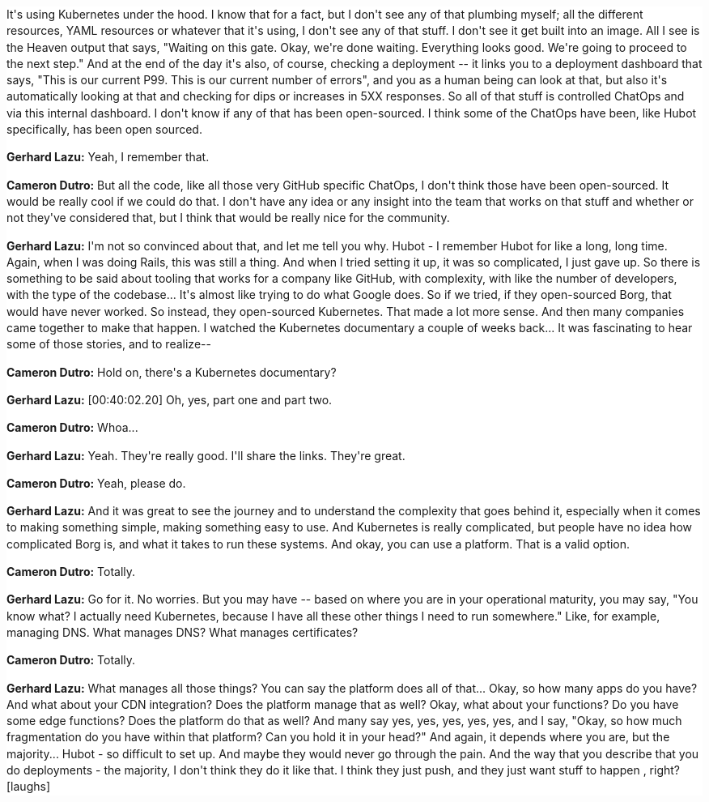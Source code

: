 It's using Kubernetes under the hood. I know that for a fact, but I don't see any of that plumbing myself; all the different resources, YAML resources or whatever that it's using, I don't see any of that stuff. I don't see it get built into an image. All I see is the Heaven output that says, "Waiting on this gate. Okay, we're done waiting. Everything looks good. We're going to proceed to the next step." And at the end of the day it's also, of course, checking a deployment -- it links you to a deployment dashboard that says, "This is our current P99. This is our current number of errors", and you as a human being can look at that, but also it's automatically looking at that and checking for dips or increases in 5XX responses. So all of that stuff is controlled ChatOps and via this internal dashboard. I don't know if any of that has been open-sourced. I think some of the ChatOps have been, like Hubot specifically, has been open sourced.

**Gerhard Lazu:** Yeah, I remember that.

**Cameron Dutro:** But all the code, like all those very GitHub specific ChatOps, I don't think those have been open-sourced. It would be really cool if we could do that. I don't have any idea or any insight into the team that works on that stuff and whether or not they've considered that, but I think that would be really nice for the community.

**Gerhard Lazu:** I'm not so convinced about that, and let me tell you why. Hubot - I remember Hubot for like a long, long time. Again, when I was doing Rails, this was still a thing. And when I tried setting it up, it was so complicated, I just gave up. So there is something to be said about tooling that works for a company like GitHub, with complexity, with like the number of developers, with the type of the codebase... It's almost like trying to do what Google does. So if we tried, if they open-sourced Borg, that would have never worked. So instead, they open-sourced Kubernetes. That made a lot more sense. And then many companies came together to make that happen. I watched the Kubernetes documentary a couple of weeks back... It was fascinating to hear some of those stories, and to realize--

**Cameron Dutro:** Hold on, there's a Kubernetes documentary?

**Gerhard Lazu:** \[00:40:02.20\] Oh, yes, part one and part two.

**Cameron Dutro:** Whoa...

**Gerhard Lazu:** Yeah. They're really good. I'll share the links. They're great.

**Cameron Dutro:** Yeah, please do.

**Gerhard Lazu:** And it was great to see the journey and to understand the complexity that goes behind it, especially when it comes to making something simple, making something easy to use. And Kubernetes is really complicated, but people have no idea how complicated Borg is, and what it takes to run these systems. And okay, you can use a platform. That is a valid option.

**Cameron Dutro:** Totally.

**Gerhard Lazu:** Go for it. No worries. But you may have -- based on where you are in your operational maturity, you may say, "You know what? I actually need Kubernetes, because I have all these other things I need to run somewhere." Like, for example, managing DNS. What manages DNS? What manages certificates?

**Cameron Dutro:** Totally.

**Gerhard Lazu:** What manages all those things? You can say the platform does all of that... Okay, so how many apps do you have? And what about your CDN integration? Does the platform manage that as well? Okay, what about your functions? Do you have some edge functions? Does the platform do that as well? And many say yes, yes, yes, yes, yes, and I say, "Okay, so how much fragmentation do you have within that platform? Can you hold it in your head?" And again, it depends where you are, but the majority... Hubot - so difficult to set up. And maybe they would never go through the pain. And the way that you describe that you do deployments - the majority, I don't think they do it like that. I think they just push, and they just want stuff to happen , right? \[laughs\]
